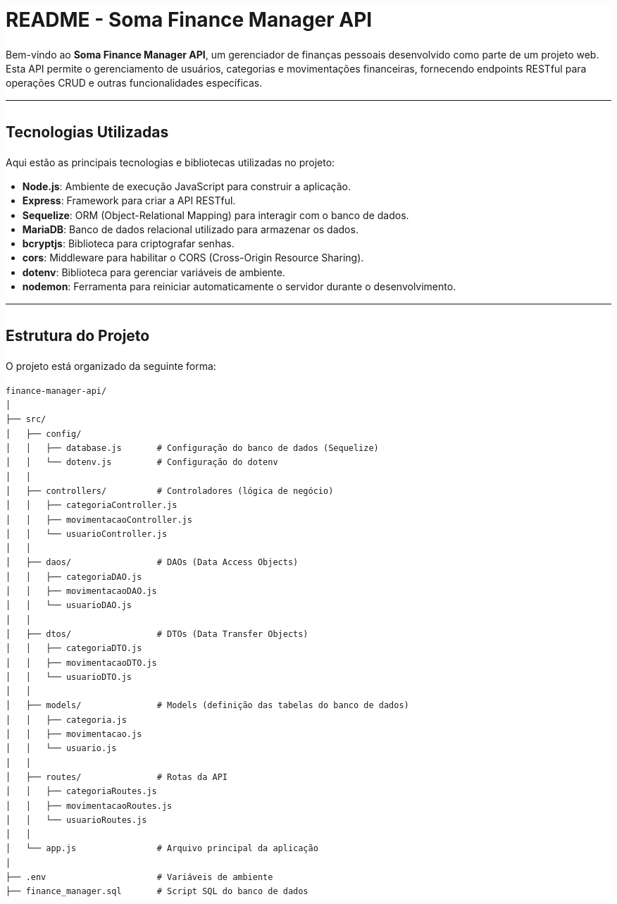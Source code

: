 # README - Soma Finance Manager API

Bem-vindo ao **Soma Finance Manager API**, um gerenciador de finanças pessoais desenvolvido como parte de um projeto web. Esta API permite o gerenciamento de usuários, categorias e movimentações financeiras, fornecendo endpoints RESTful para operações CRUD e outras funcionalidades específicas.

---

## Tecnologias Utilizadas

Aqui estão as principais tecnologias e bibliotecas utilizadas no projeto:

- **Node.js**: Ambiente de execução JavaScript para construir a aplicação.
- **Express**: Framework para criar a API RESTful.
- **Sequelize**: ORM (Object-Relational Mapping) para interagir com o banco de dados.
- **MariaDB**: Banco de dados relacional utilizado para armazenar os dados.
- **bcryptjs**: Biblioteca para criptografar senhas.
- **cors**: Middleware para habilitar o CORS (Cross-Origin Resource Sharing).
- **dotenv**: Biblioteca para gerenciar variáveis de ambiente.
- **nodemon**: Ferramenta para reiniciar automaticamente o servidor durante o desenvolvimento.

---

## Estrutura do Projeto

O projeto está organizado da seguinte forma:

```
finance-manager-api/
│
├── src/
│   ├── config/
│   │   ├── database.js       # Configuração do banco de dados (Sequelize)
│   │   └── dotenv.js         # Configuração do dotenv
│   │
│   ├── controllers/          # Controladores (lógica de negócio)
│   │   ├── categoriaController.js
│   │   ├── movimentacaoController.js
│   │   └── usuarioController.js
│   │
│   ├── daos/                 # DAOs (Data Access Objects)
│   │   ├── categoriaDAO.js
│   │   ├── movimentacaoDAO.js
│   │   └── usuarioDAO.js
│   │
│   ├── dtos/                 # DTOs (Data Transfer Objects)
│   │   ├── categoriaDTO.js
│   │   ├── movimentacaoDTO.js
│   │   └── usuarioDTO.js
│   │
│   ├── models/               # Models (definição das tabelas do banco de dados)
│   │   ├── categoria.js
│   │   ├── movimentacao.js
│   │   └── usuario.js
│   │
│   ├── routes/               # Rotas da API
│   │   ├── categoriaRoutes.js
│   │   ├── movimentacaoRoutes.js
│   │   └── usuarioRoutes.js
│   │
│   └── app.js                # Arquivo principal da aplicação
│
├── .env                      # Variáveis de ambiente
├── finance_manager.sql       # Script SQL do banco de dados
```